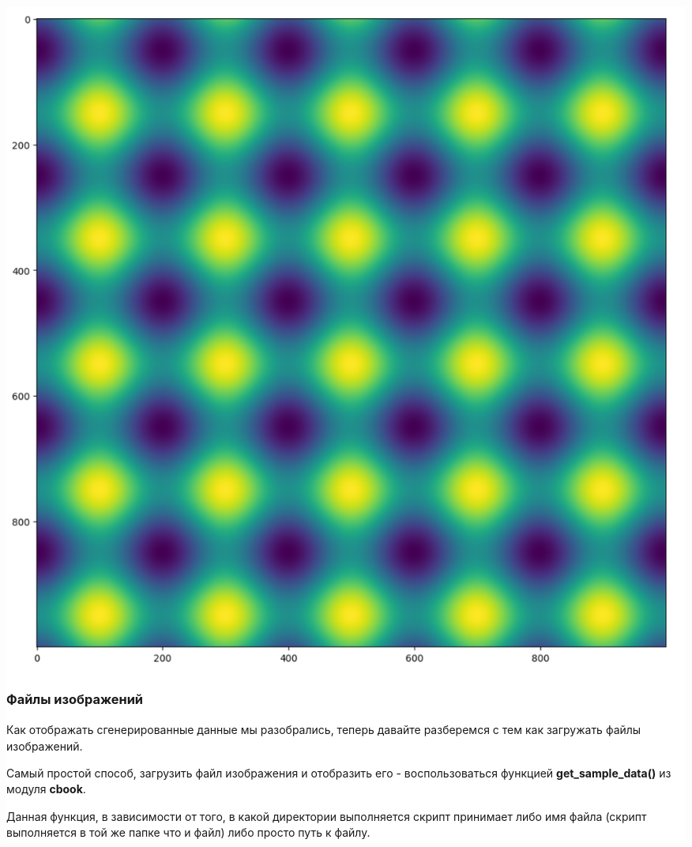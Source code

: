 ![Основные компоненты matplotlib](/Articles/_Matplotlib/Pictures/005_048.PNG)

### Файлы изображений
Как отображать сгенерированные данные мы разобрались, теперь давайте разберемся с тем как загружать файлы изображений.

Самый простой способ, загрузить файл изображения и отобразить его - воспользоваться функцией __get_sample_data()__ из модуля __cbook__.

Данная функция, в зависимости от того, в какой директории выполняется скрипт принимает либо имя файла (скрипт выполняется в той же папке что и файл) либо просто путь к файлу. 
